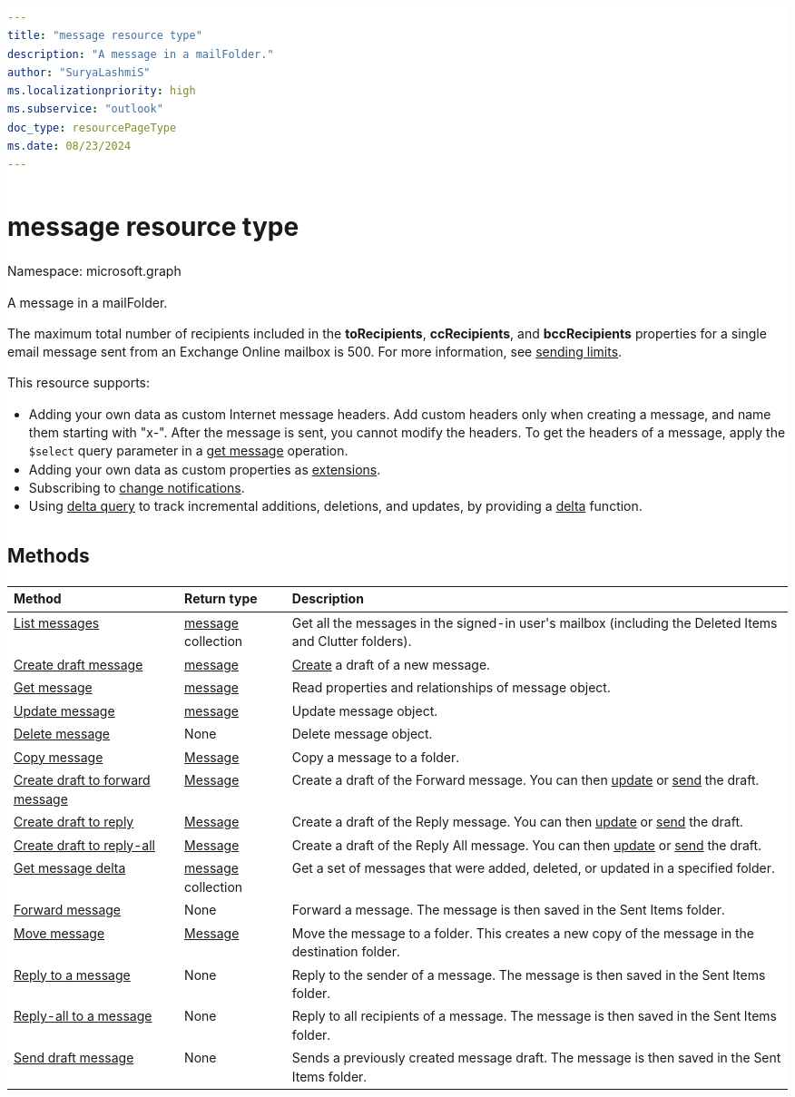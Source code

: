 ```yaml
---
title: "message resource type"
description: "A message in a mailFolder."
author: "SuryaLashmiS"
ms.localizationpriority: high
ms.subservice: "outlook"
doc_type: resourcePageType
ms.date: 08/23/2024
---
```


# message resource type

Namespace: microsoft.graph

A message in a mailFolder.

The maximum total number of recipients included in the **toRecipients**, **ccRecipients**, and **bccRecipients** properties for a single email message sent from an Exchange Online mailbox is 500. For more information, see [sending limits](/office365/servicedescriptions/exchange-online-service-description/exchange-online-limits#sending-limits).

This resource supports:

- Adding your own data as custom Internet message headers. Add custom headers only when creating a message, and name them starting with "x-". After the message is sent, you cannot modify the headers. To get the headers of a message, apply the `$select` query parameter in a [get message](../api/message-get.md) operation.
- Adding your own data as custom properties as [extensions](/graph/extensibility-overview).
- Subscribing to [change notifications](/graph/change-notifications-overview).
- Using [delta query](/graph/delta-query-overview) to track incremental additions, deletions, and updates,
by providing a [delta](../api/message-delta.md) function.

## Methods

| Method       | Return type  |Description|
|:---------------|:--------|:----------|
|[List messages](../api/user-list-messages.md) |[message](message.md) collection | Get all the messages in the signed-in user's mailbox (including the Deleted Items and Clutter folders). |
|[Create draft message](../api/user-post-messages.md) | [message](message.md) | [Create](../api/user-post-messages.md#request-1) a draft of a new message. |
|[Get message](../api/message-get.md) | [message](message.md) |Read properties and relationships of message object.|
|[Update message](../api/message-update.md) | [message](message.md) |Update message object.|
|[Delete message](../api/message-delete.md) | None |Delete message object. |
|[Copy message](../api/message-copy.md)|[Message](message.md)|Copy a message to a folder.|
|[Create draft to forward message](../api/message-createforward.md)|[Message](message.md)|Create a draft of the Forward message. You can then [update](../api/message-update.md) or [send](../api/message-send.md) the draft.|
|[Create draft to reply](../api/message-createreply.md)|[Message](message.md)|Create a draft of the Reply message. You can then [update](../api/message-update.md) or [send](../api/message-send.md) the draft.|
|[Create draft to reply-all](../api/message-createreplyall.md)|[Message](message.md)|Create a draft of the Reply All message. You can then [update](../api/message-update.md) or [send](../api/message-send.md) the draft.|
|[Get message delta](../api/message-delta.md)|[message](message.md) collection| Get a set of messages that were added, deleted, or updated in a specified folder.|
|[Forward message](../api/message-forward.md)|None|Forward a message. The message is then saved in the Sent Items folder.|
|[Move message](../api/message-move.md)|[Message](message.md)|Move the message to a folder. This creates a new copy of the message in the destination folder.|
|[Reply to a message](../api/message-reply.md)|None|Reply to the sender of a message. The message is then saved in the Sent Items folder.|
|[Reply-all to a message](../api/message-replyall.md)|None|Reply to all recipients of a message. The message is then saved in the Sent Items folder.|
|[Send draft message](../api/message-send.md)|None|Sends a previously created message draft. The message is then saved in the Sent Items folder.|